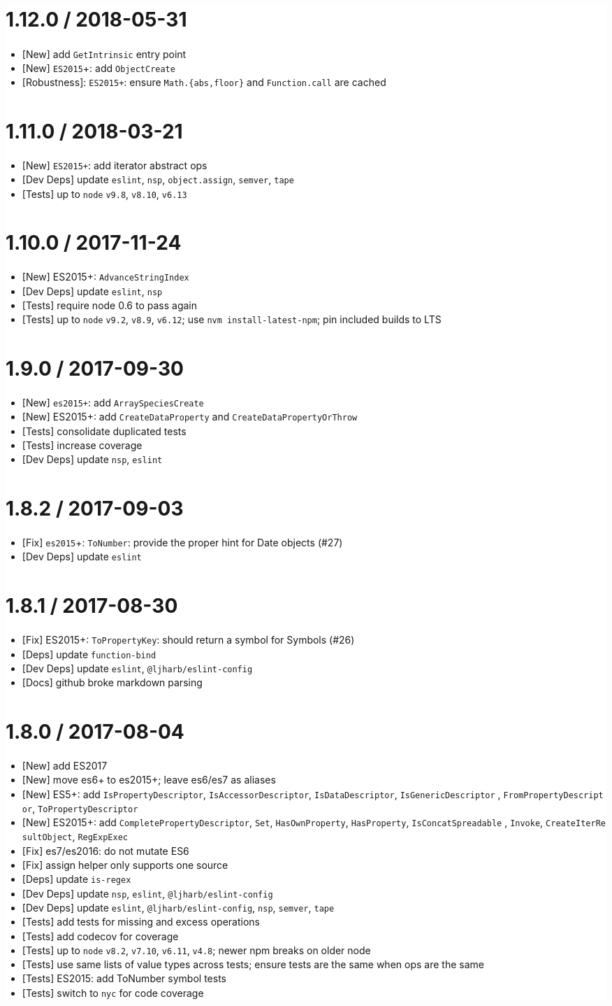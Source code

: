 1.12.0 / 2018-05-31
=================

* [New] add `GetIntrinsic` entry point
* [New] `ES2015`+: add `ObjectCreate`
* [Robustness]: `ES2015+`: ensure `Math.{abs,floor}` and `Function.call` are cached

1.11.0 / 2018-03-21
=================

* [New] `ES2015+`: add iterator abstract ops
* [Dev Deps] update `eslint`, `nsp`, `object.assign`, `semver`, `tape`
* [Tests] up to `node` `v9.8`, `v8.10`, `v6.13`

1.10.0 / 2017-11-24
=================

* [New] ES2015+: `AdvanceStringIndex`
* [Dev Deps] update `eslint`, `nsp`
* [Tests] require node 0.6 to pass again
* [Tests] up to `node` `v9.2`, `v8.9`, `v6.12`; use `nvm install-latest-npm`; pin included builds to LTS

1.9.0 / 2017-09-30
=================

* [New] `es2015+`: add `ArraySpeciesCreate`
* [New] ES2015+: add `CreateDataProperty` and `CreateDataPropertyOrThrow`
* [Tests] consolidate duplicated tests
* [Tests] increase coverage
* [Dev Deps] update `nsp`, `eslint`

1.8.2 / 2017-09-03
=================

* [Fix] `es2015`+: `ToNumber`: provide the proper hint for Date objects (#27)
* [Dev Deps] update `eslint`

1.8.1 / 2017-08-30
=================

* [Fix] ES2015+: `ToPropertyKey`: should return a symbol for Symbols (#26)
* [Deps] update `function-bind`
* [Dev Deps] update `eslint`, `@ljharb/eslint-config`
* [Docs] github broke markdown parsing

1.8.0 / 2017-08-04
=================

* [New] add ES2017
* [New] move es6+ to es2015+; leave es6/es7 as aliases
* [New] ES5+: add `IsPropertyDescriptor`, `IsAccessorDescriptor`, `IsDataDescriptor`, `IsGenericDescriptor`
  , `FromPropertyDescriptor`, `ToPropertyDescriptor`
* [New] ES2015+: add `CompletePropertyDescriptor`, `Set`, `HasOwnProperty`, `HasProperty`, `IsConcatSpreadable`
  , `Invoke`, `CreateIterResultObject`, `RegExpExec`
* [Fix] es7/es2016: do not mutate ES6
* [Fix] assign helper only supports one source
* [Deps] update `is-regex`
* [Dev Deps] update `nsp`, `eslint`, `@ljharb/eslint-config`
* [Dev Deps] update `eslint`, `@ljharb/eslint-config`, `nsp`, `semver`, `tape`
* [Tests] add tests for missing and excess operations
* [Tests] add codecov for coverage
* [Tests] up to `node` `v8.2`, `v7.10`, `v6.11`, `v4.8`; newer npm breaks on older node
* [Tests] use same lists of value types across tests; ensure tests are the same when ops are the same
* [Tests] ES2015: add ToNumber symbol tests
* [Tests] switch to `nyc` for code coverage